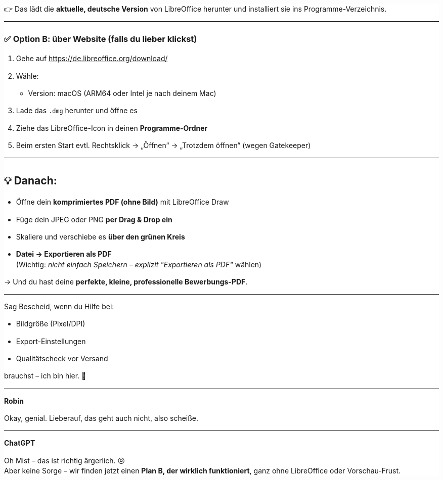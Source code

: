 
👉 Das lädt die **aktuelle, deutsche Version** von LibreOffice herunter und installiert sie ins Programme-Verzeichnis.

* * *

### ✅ Option B: über Website (falls du lieber klickst)

1. Gehe auf https://de.libreoffice.org/download/
    
2. Wähle:
    
    * Version: macOS (ARM64 oder Intel je nach deinem Mac)
        
3. Lade das `.dmg` herunter und öffne es
    
4. Ziehe das LibreOffice-Icon in deinen **Programme-Ordner**
    
5. Beim ersten Start evtl. Rechtsklick → „Öffnen“ → „Trotzdem öffnen“ (wegen Gatekeeper)
    

* * *

💡 Danach:
----------

* Öffne dein **komprimiertes PDF (ohne Bild)** mit LibreOffice Draw
    
* Füge dein JPEG oder PNG **per Drag & Drop ein**
    
* Skaliere und verschiebe es **über den grünen Kreis**
    
* **Datei → Exportieren als PDF**  
    (Wichtig: _nicht einfach Speichern – explizit "Exportieren als PDF"_ wählen)
    

→ Und du hast deine **perfekte, kleine, professionelle Bewerbungs-PDF**.

* * *

Sag Bescheid, wenn du Hilfe bei:

* Bildgröße (Pixel/DPI)
    
* Export-Einstellungen
    
* Qualitätscheck vor Versand
    

brauchst – ich bin hier. 💪

* * *

**Robin**

Okay, genial. Lieberauf, das geht auch nicht, also scheiße.

* * *

**ChatGPT**

Oh Mist – das ist richtig ärgerlich. 😠  
Aber keine Sorge – wir finden jetzt einen **Plan B, der wirklich funktioniert**, ganz ohne LibreOffice oder Vorschau-Frust.
